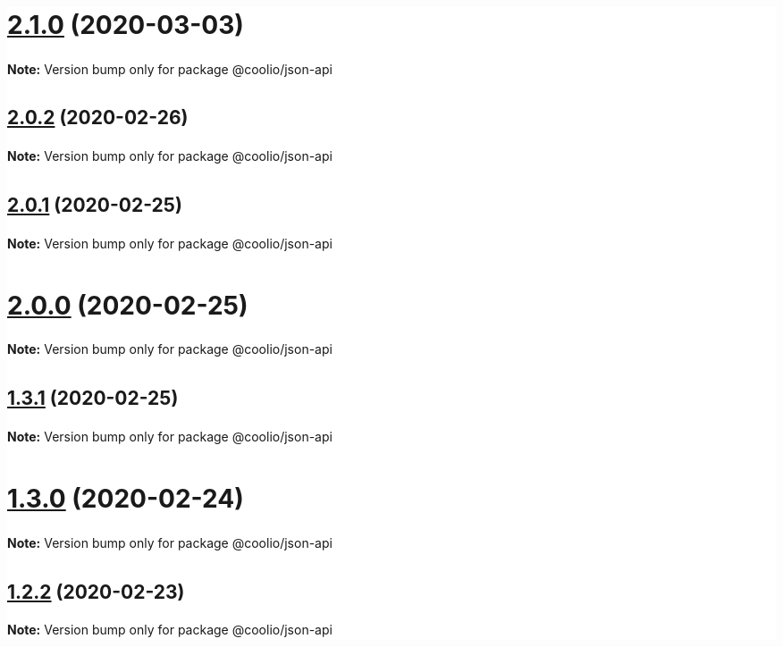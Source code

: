 
# [2.1.0](https://github.com/headline-1/coolio/compare/v2.0.2...v2.1.0) (2020-03-03)

**Note:** Version bump only for package @coolio/json-api





## [2.0.2](https://github.com/headline-1/coolio/compare/v2.0.1...v2.0.2) (2020-02-26)

**Note:** Version bump only for package @coolio/json-api





## [2.0.1](https://github.com/headline-1/coolio/compare/v2.0.0...v2.0.1) (2020-02-25)

**Note:** Version bump only for package @coolio/json-api





# [2.0.0](https://github.com/headline-1/coolio/compare/v1.3.1...v2.0.0) (2020-02-25)

**Note:** Version bump only for package @coolio/json-api





## [1.3.1](https://github.com/headline-1/coolio/compare/v1.3.0...v1.3.1) (2020-02-25)

**Note:** Version bump only for package @coolio/json-api





# [1.3.0](https://github.com/headline-1/coolio/compare/v1.2.2...v1.3.0) (2020-02-24)

**Note:** Version bump only for package @coolio/json-api





## [1.2.2](https://github.com/headline-1/coolio/compare/v1.2.1...v1.2.2) (2020-02-23)

**Note:** Version bump only for package @coolio/json-api
